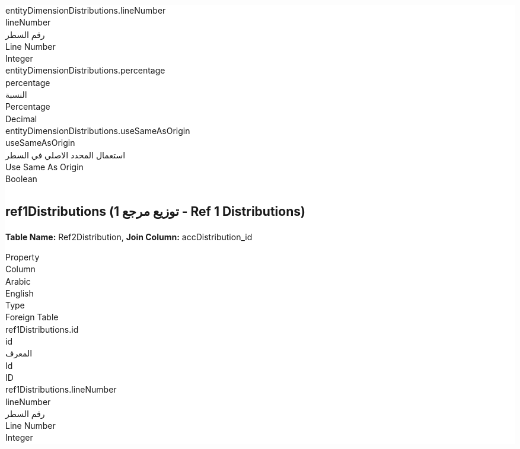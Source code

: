 </div>

<div class="row searchable" id="entityDimensionDistributions.lineNumber">
<div class="cell" data-label="Property">entityDimensionDistributions.lineNumber</div>
<div class="cell" data-label="Column">lineNumber</div>
<div class="cell" data-label="Arabic">رقم السطر</div>
<div class="cell" data-label="English">Line Number</div>
<div class="cell" data-label="Type">Integer</div>

</div>

<div class="row searchable" id="entityDimensionDistributions.percentage">
<div class="cell" data-label="Property">entityDimensionDistributions.percentage</div>
<div class="cell" data-label="Column">percentage</div>
<div class="cell" data-label="Arabic">النسبة</div>
<div class="cell" data-label="English">Percentage</div>
<div class="cell" data-label="Type">Decimal</div>

</div>

<div class="row searchable" id="entityDimensionDistributions.useSameAsOrigin">
<div class="cell" data-label="Property">entityDimensionDistributions.useSameAsOrigin</div>
<div class="cell" data-label="Column">useSameAsOrigin</div>
<div class="cell" data-label="Arabic">استعمال المحدد الاصلي في السطر</div>
<div class="cell" data-label="English">Use Same As Origin</div>
<div class="cell" data-label="Type">Boolean</div>

</div>


</div>

<div id='ref1Distributions' title='ref1Distributions' class='searchable'>

## ref1Distributions (توزيع مرجع 1 - Ref 1 Distributions)
**Table Name:** Ref2Distribution, **Join Column:** accDistribution_id
<div class="row header-row">
<div class="cell">Property</div>
<div class="cell">Column</div>
<div class="cell">Arabic</div>
<div class="cell">English</div>
<div class="cell">Type</div>
<div class="cell">Foreign Table</div>
</div><div class="row searchable" id="ref1Distributions.id">
<div class="cell" data-label="Property">ref1Distributions.id</div>
<div class="cell" data-label="Column">id</div>
<div class="cell" data-label="Arabic">المعرف</div>
<div class="cell" data-label="English">Id</div>
<div class="cell" data-label="Type">ID</div>

</div>

<div class="row searchable" id="ref1Distributions.lineNumber">
<div class="cell" data-label="Property">ref1Distributions.lineNumber</div>
<div class="cell" data-label="Column">lineNumber</div>
<div class="cell" data-label="Arabic">رقم السطر</div>
<div class="cell" data-label="English">Line Number</div>
<div class="cell" data-label="Type">Integer</div>
